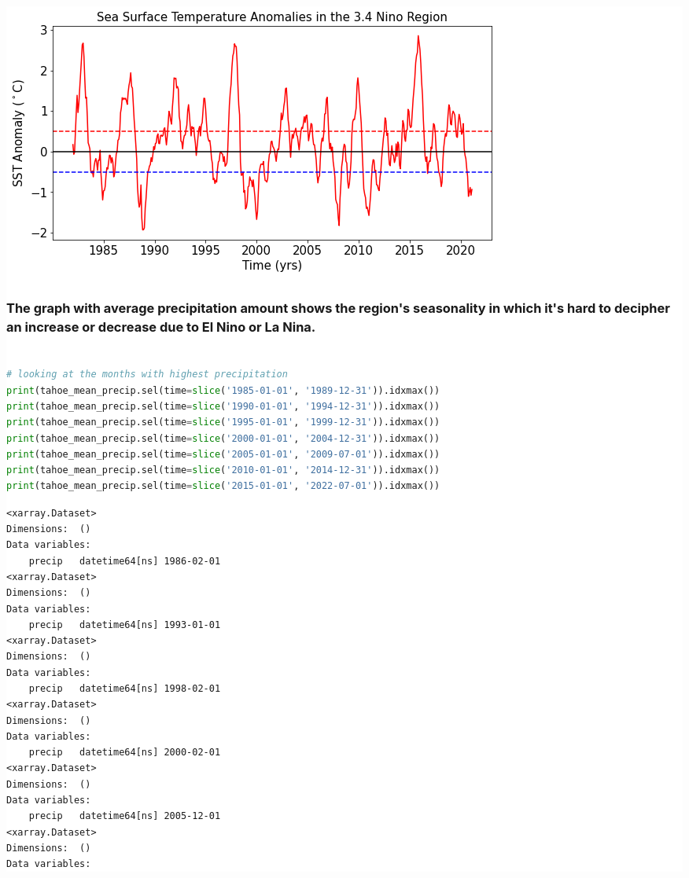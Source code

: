 


    
![png](output_24_1.png)
    


### The graph with average precipitation amount shows the region's seasonality in which it's hard to decipher an increase or decrease due to El Nino or La Nina.
 


```python

# looking at the months with highest precipitation
print(tahoe_mean_precip.sel(time=slice('1985-01-01', '1989-12-31')).idxmax())
print(tahoe_mean_precip.sel(time=slice('1990-01-01', '1994-12-31')).idxmax())
print(tahoe_mean_precip.sel(time=slice('1995-01-01', '1999-12-31')).idxmax())
print(tahoe_mean_precip.sel(time=slice('2000-01-01', '2004-12-31')).idxmax())
print(tahoe_mean_precip.sel(time=slice('2005-01-01', '2009-07-01')).idxmax())
print(tahoe_mean_precip.sel(time=slice('2010-01-01', '2014-12-31')).idxmax())
print(tahoe_mean_precip.sel(time=slice('2015-01-01', '2022-07-01')).idxmax())

```

    <xarray.Dataset>
    Dimensions:  ()
    Data variables:
        precip   datetime64[ns] 1986-02-01
    <xarray.Dataset>
    Dimensions:  ()
    Data variables:
        precip   datetime64[ns] 1993-01-01
    <xarray.Dataset>
    Dimensions:  ()
    Data variables:
        precip   datetime64[ns] 1998-02-01
    <xarray.Dataset>
    Dimensions:  ()
    Data variables:
        precip   datetime64[ns] 2000-02-01
    <xarray.Dataset>
    Dimensions:  ()
    Data variables:
        precip   datetime64[ns] 2005-12-01
    <xarray.Dataset>
    Dimensions:  ()
    Data variables: